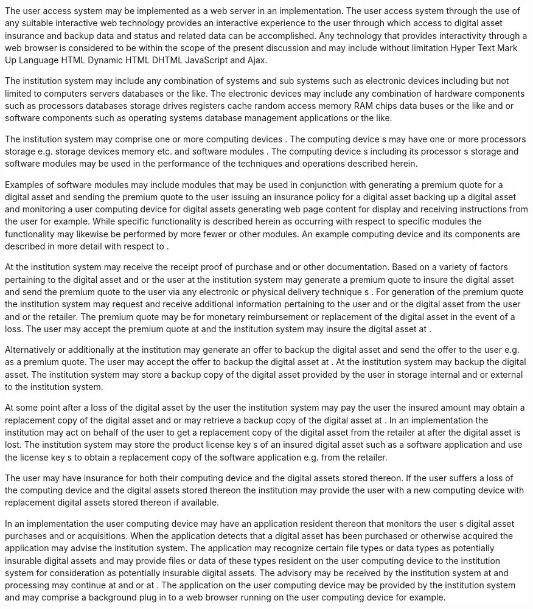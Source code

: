 The user access system may be implemented as a web server in an implementation. The user access system through the use of any suitable interactive web technology provides an interactive experience to the user through which access to digital asset insurance and backup data and status and related data can be accomplished. Any technology that provides interactivity through a web browser is considered to be within the scope of the present discussion and may include without limitation Hyper Text Mark Up Language HTML Dynamic HTML DHTML JavaScript and Ajax.

The institution system may include any combination of systems and sub systems such as electronic devices including but not limited to computers servers databases or the like. The electronic devices may include any combination of hardware components such as processors databases storage drives registers cache random access memory RAM chips data buses or the like and or software components such as operating systems database management applications or the like.

The institution system may comprise one or more computing devices . The computing device s may have one or more processors storage e.g. storage devices memory etc. and software modules . The computing device s including its processor s storage and software modules may be used in the performance of the techniques and operations described herein.

Examples of software modules may include modules that may be used in conjunction with generating a premium quote for a digital asset and sending the premium quote to the user issuing an insurance policy for a digital asset backing up a digital asset and monitoring a user computing device for digital assets generating web page content for display and receiving instructions from the user for example. While specific functionality is described herein as occurring with respect to specific modules the functionality may likewise be performed by more fewer or other modules. An example computing device and its components are described in more detail with respect to .

At the institution system may receive the receipt proof of purchase and or other documentation. Based on a variety of factors pertaining to the digital asset and or the user at the institution system may generate a premium quote to insure the digital asset and send the premium quote to the user via any electronic or physical delivery technique s . For generation of the premium quote the institution system may request and receive additional information pertaining to the user and or the digital asset from the user and or the retailer. The premium quote may be for monetary reimbursement or replacement of the digital asset in the event of a loss. The user may accept the premium quote at and the institution system may insure the digital asset at .

Alternatively or additionally at the institution may generate an offer to backup the digital asset and send the offer to the user e.g. as a premium quote. The user may accept the offer to backup the digital asset at . At the institution system may backup the digital asset. The institution system may store a backup copy of the digital asset provided by the user in storage internal and or external to the institution system.

At some point after a loss of the digital asset by the user the institution system may pay the user the insured amount may obtain a replacement copy of the digital asset and or may retrieve a backup copy of the digital asset at . In an implementation the institution may act on behalf of the user to get a replacement copy of the digital asset from the retailer at after the digital asset is lost. The institution system may store the product license key s of an insured digital asset such as a software application and use the license key s to obtain a replacement copy of the software application e.g. from the retailer.

The user may have insurance for both their computing device and the digital assets stored thereon. If the user suffers a loss of the computing device and the digital assets stored thereon the institution may provide the user with a new computing device with replacement digital assets stored thereon if available.

In an implementation the user computing device may have an application resident thereon that monitors the user s digital asset purchases and or acquisitions. When the application detects that a digital asset has been purchased or otherwise acquired the application may advise the institution system. The application may recognize certain file types or data types as potentially insurable digital assets and may provide files or data of these types resident on the user computing device to the institution system for consideration as potentially insurable digital assets. The advisory may be received by the institution system at and processing may continue at and or at . The application on the user computing device may be provided by the institution system and may comprise a background plug in to a web browser running on the user computing device for example.
